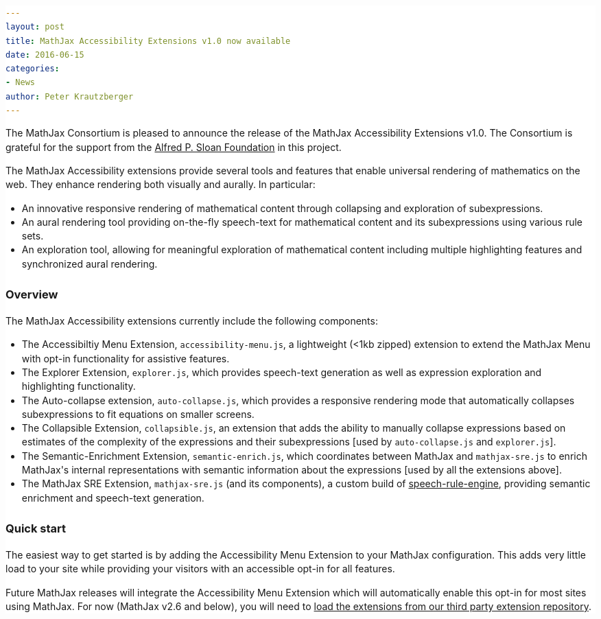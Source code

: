 ```yaml
---
layout: post
title: MathJax Accessibility Extensions v1.0 now available
date: 2016-06-15
categories:
- News
author: Peter Krautzberger
---
```


The MathJax Consortium is pleased to announce the release of the MathJax Accessibility Extensions v1.0. The Consortium is grateful for the support from the [Alfred P. Sloan Foundation](http://www.sloan.org/) in this project.

The MathJax Accessibility extensions provide several tools and features that enable universal rendering of mathematics on the web. They enhance rendering both visually and aurally. In particular:

* An innovative responsive rendering of mathematical content through collapsing and exploration of subexpressions.
* An aural rendering tool providing on-the-fly speech-text for mathematical content and its subexpressions using various rule sets.
* An exploration tool, allowing for meaningful exploration of mathematical content including multiple highlighting features and synchronized aural rendering.

### Overview

The MathJax Accessibility extensions currently include the following  components:

* The Accessibiltiy Menu Extension, `accessibility-menu.js`, a lightweight (<1kb zipped) extension to extend the MathJax Menu with opt-in functionality for assistive features.
* The Explorer Extension, `explorer.js`, which provides speech-text generation as well as expression exploration and highlighting functionality.
* The Auto-collapse extension, `auto-collapse.js`, which provides a responsive rendering mode that automatically collapses subexpressions to fit equations on smaller screens.
* The Collapsible Extension, `collapsible.js`, an extension that adds the ability to manually collapse expressions based on estimates of the complexity of the expressions and their subexpressions [used by `auto-collapse.js` and `explorer.js`].
* The Semantic-Enrichment Extension, `semantic-enrich.js`, which coordinates between MathJax and `mathjax-sre.js` to enrich MathJax's internal representations with semantic information about the expressions [used by all the extensions above].
* The MathJax SRE Extension, `mathjax-sre.js` (and its components), a custom build of [speech-rule-engine](https://github.com/zorkow/speech-rule-engine/), providing semantic enrichment and speech-text generation.

### Quick start

The easiest way to get started is by adding the Accessibility Menu Extension to your MathJax configuration. This adds very little load to your site while providing your visitors with an accessible opt-in for all features.

Future MathJax releases will integrate the Accessibility Menu Extension which will automatically enable this opt-in for most sites using MathJax. For now (MathJax v2.6 and below), you will need to [load the extensions from our third party extension repository](http://docs.mathjax.org/en/v2.7-latest/options/ThirdParty.html#mathjax-third-party-extension-repository).
